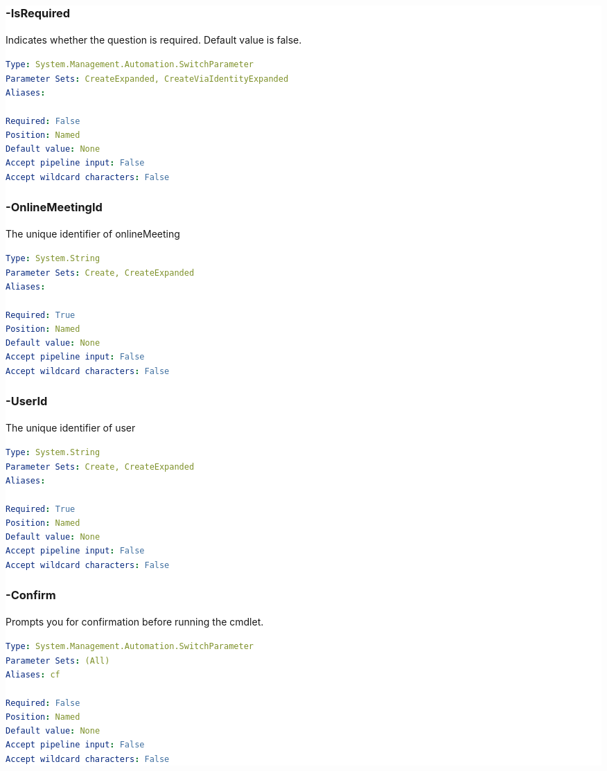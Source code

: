 ### -IsRequired
Indicates whether the question is required.
Default value is false.

```yaml
Type: System.Management.Automation.SwitchParameter
Parameter Sets: CreateExpanded, CreateViaIdentityExpanded
Aliases:

Required: False
Position: Named
Default value: None
Accept pipeline input: False
Accept wildcard characters: False
```

### -OnlineMeetingId
The unique identifier of onlineMeeting

```yaml
Type: System.String
Parameter Sets: Create, CreateExpanded
Aliases:

Required: True
Position: Named
Default value: None
Accept pipeline input: False
Accept wildcard characters: False
```

### -UserId
The unique identifier of user

```yaml
Type: System.String
Parameter Sets: Create, CreateExpanded
Aliases:

Required: True
Position: Named
Default value: None
Accept pipeline input: False
Accept wildcard characters: False
```

### -Confirm
Prompts you for confirmation before running the cmdlet.

```yaml
Type: System.Management.Automation.SwitchParameter
Parameter Sets: (All)
Aliases: cf

Required: False
Position: Named
Default value: None
Accept pipeline input: False
Accept wildcard characters: False
```
